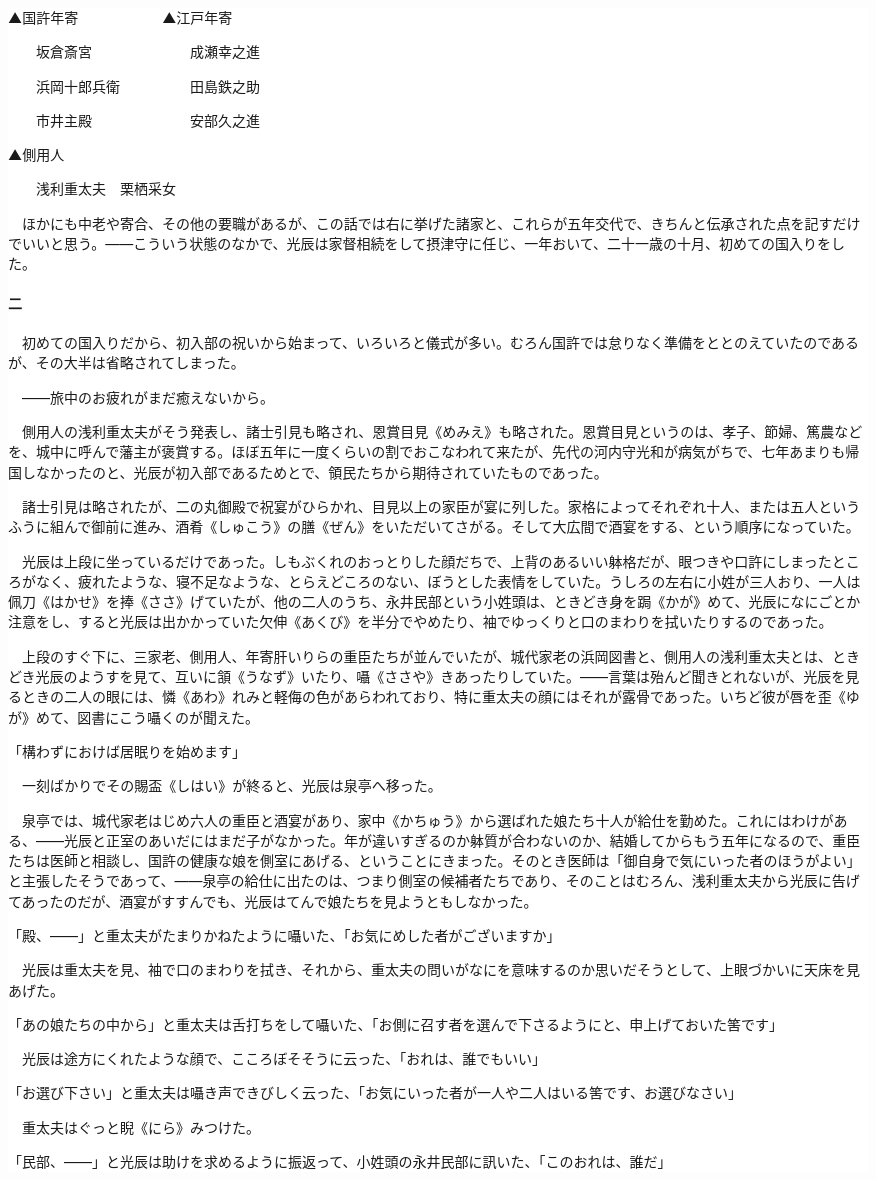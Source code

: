 ▲国許年寄　　　　　　▲江戸年寄

　　坂倉斎宮　　　　　　　成瀬幸之進

　　浜岡十郎兵衛　　　　　田島鉄之助

　　市井主殿　　　　　　　安部久之進

▲側用人

　　浅利重太夫　栗栖采女





　ほかにも中老や寄合、その他の要職があるが、この話では右に挙げた諸家と、これらが五年交代で、きちんと伝承された点を記すだけでいいと思う。――こういう状態のなかで、光辰は家督相続をして摂津守に任じ、一年おいて、二十一歳の十月、初めての国入りをした。



#### 二




　初めての国入りだから、初入部の祝いから始まって、いろいろと儀式が多い。むろん国許では怠りなく準備をととのえていたのであるが、その大半は省略されてしまった。

　――旅中のお疲れがまだ癒えないから。

　側用人の浅利重太夫がそう発表し、諸士引見も略され、恩賞目見《めみえ》も略された。恩賞目見というのは、孝子、節婦、篤農などを、城中に呼んで藩主が褒賞する。ほぼ五年に一度くらいの割でおこなわれて来たが、先代の河内守光和が病気がちで、七年あまりも帰国しなかったのと、光辰が初入部であるためとで、領民たちから期待されていたものであった。

　諸士引見は略されたが、二の丸御殿で祝宴がひらかれ、目見以上の家臣が宴に列した。家格によってそれぞれ十人、または五人というふうに組んで御前に進み、酒肴《しゅこう》の膳《ぜん》をいただいてさがる。そして大広間で酒宴をする、という順序になっていた。

　光辰は上段に坐っているだけであった。しもぶくれのおっとりした顔だちで、上背のあるいい躰格だが、眼つきや口許にしまったところがなく、疲れたような、寝不足なような、とらえどころのない、ぼうとした表情をしていた。うしろの左右に小姓が三人おり、一人は佩刀《はかせ》を捧《ささ》げていたが、他の二人のうち、永井民部という小姓頭は、ときどき身を跼《かが》めて、光辰になにごとか注意をし、すると光辰は出かかっていた欠伸《あくび》を半分でやめたり、袖でゆっくりと口のまわりを拭いたりするのであった。

　上段のすぐ下に、三家老、側用人、年寄肝いりらの重臣たちが並んでいたが、城代家老の浜岡図書と、側用人の浅利重太夫とは、ときどき光辰のようすを見て、互いに頷《うなず》いたり、囁《ささや》きあったりしていた。――言葉は殆んど聞きとれないが、光辰を見るときの二人の眼には、憐《あわ》れみと軽侮の色があらわれており、特に重太夫の顔にはそれが露骨であった。いちど彼が唇を歪《ゆが》めて、図書にこう囁くのが聞えた。

「構わずにおけば居眠りを始めます」

　一刻ばかりでその賜盃《しはい》が終ると、光辰は泉亭へ移った。

　泉亭では、城代家老はじめ六人の重臣と酒宴があり、家中《かちゅう》から選ばれた娘たち十人が給仕を勤めた。これにはわけがある、――光辰と正室のあいだにはまだ子がなかった。年が違いすぎるのか躰質が合わないのか、結婚してからもう五年になるので、重臣たちは医師と相談し、国許の健康な娘を側室にあげる、ということにきまった。そのとき医師は「御自身で気にいった者のほうがよい」と主張したそうであって、――泉亭の給仕に出たのは、つまり側室の候補者たちであり、そのことはむろん、浅利重太夫から光辰に告げてあったのだが、酒宴がすすんでも、光辰はてんで娘たちを見ようともしなかった。

「殿、――」と重太夫がたまりかねたように囁いた、「お気にめした者がございますか」

　光辰は重太夫を見、袖で口のまわりを拭き、それから、重太夫の問いがなにを意味するのか思いだそうとして、上眼づかいに天床を見あげた。

「あの娘たちの中から」と重太夫は舌打ちをして囁いた、「お側に召す者を選んで下さるようにと、申上げておいた筈です」

　光辰は途方にくれたような顔で、こころぼそそうに云った、「おれは、誰でもいい」

「お選び下さい」と重太夫は囁き声できびしく云った、「お気にいった者が一人や二人はいる筈です、お選びなさい」

　重太夫はぐっと睨《にら》みつけた。

「民部、――」と光辰は助けを求めるように振返って、小姓頭の永井民部に訊いた、「このおれは、誰だ」
